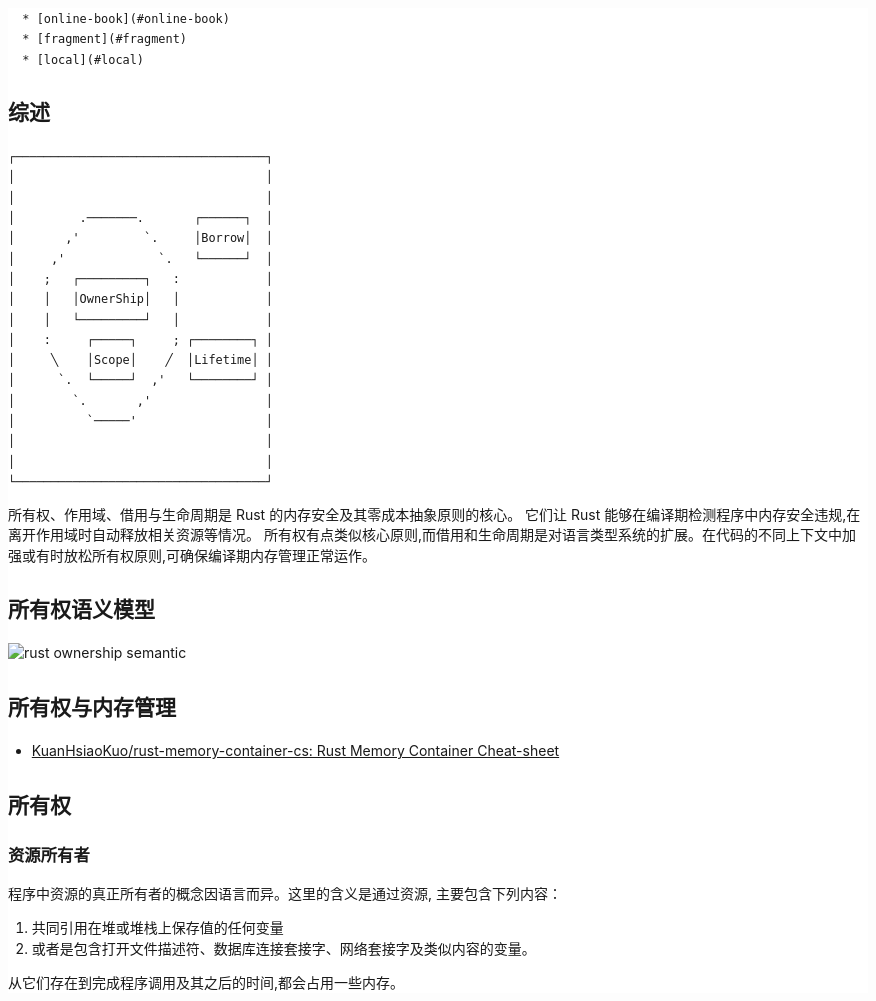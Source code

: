       * [online-book](#online-book)
      * [fragment](#fragment)
      * [local](#local)






## 综述

```text
┌───────────────────────────────────┐
│                                   │
│                                   │
│         .───────.       ┌──────┐  │
│       ,'         `.     │Borrow│  │
│     ,'             `.   └──────┘  │
│    ;   ┌─────────┐   :            │
│    │   │OwnerShip│   │            │
│    │   └─────────┘   │            │
│    :     ┌─────┐     ; ┌────────┐ │
│     ╲    │Scope│    ╱  │Lifetime│ │
│      `.  └─────┘  ,'   └────────┘ │
│        `.       ,'                │
│          `─────'                  │
│                                   │
│                                   │
└───────────────────────────────────┘
```

所有权、作用域、借用与生命周期是 Rust 的内存安全及其零成本抽象原则的核心。 它们让 Rust 能够在编译期检测程序中内存安全违规,在离开作用域时自动释放相关资源等情况。
所有权有点类似核心原则,而借用和生命周期是对语言类型系统的扩展。在代码的不同上下文中加强或有时放松所有权原则,可确保编译期内存管理正常运作。

## 所有权语义模型

![rust ownership semantic](kroki-excalidraw:../../../materials/rust_basics/ownership-semantic.excalidraw)

## 所有权与内存管理

- [KuanHsiaoKuo/rust-memory-container-cs: Rust Memory Container Cheat-sheet](https://github.com/KuanHsiaoKuo/rust-memory-container-cs)

## 所有权

### 资源所有者

程序中资源的真正所有者的概念因语言而异。这里的含义是通过资源, 主要包含下列内容：

1. 共同引用在堆或堆栈上保存值的任何变量
2. 或者是包含打开文件描述符、数据库连接套接字、网络套接字及类似内容的变量。

从它们存在到完成程序调用及其之后的时间,都会占用一些内存。
